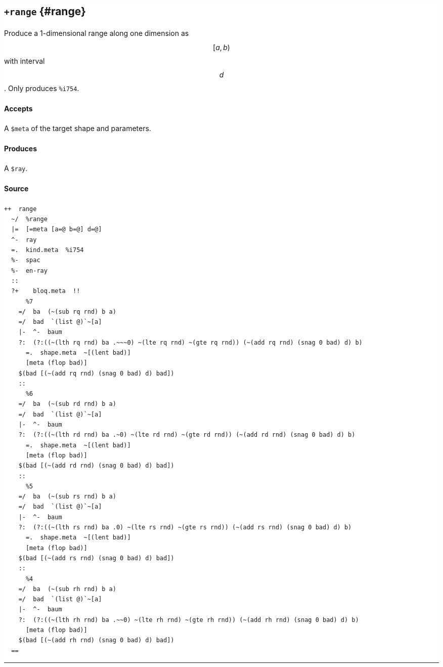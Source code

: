 
## `+range` {#range}

Produce a 1-dimensional range along one dimension as $$[a, b)$$ with interval $$d$$. Only produces `%i754`.

#### Accepts

A `$meta` of the target shape and parameters.

#### Produces

A `$ray`.

#### Source

```hoon
++  range
  ~/  %range
  |=  [=meta [a=@ b=@] d=@]
  ^-  ray
  =.  kind.meta  %i754
  %-  spac
  %-  en-ray
  ::
  ?+    bloq.meta  !!
      %7
    =/  ba  (~(sub rq rnd) b a)
    =/  bad  `(list @)`~[a]
    |-  ^-  baum
    ?:  (?:((~(lth rq rnd) ba .~~~0) ~(lte rq rnd) ~(gte rq rnd)) (~(add rq rnd) (snag 0 bad) d) b)
      =.  shape.meta  ~[(lent bad)]
      [meta (flop bad)]
    $(bad [(~(add rq rnd) (snag 0 bad) d) bad])
    ::
      %6
    =/  ba  (~(sub rd rnd) b a)
    =/  bad  `(list @)`~[a]
    |-  ^-  baum
    ?:  (?:((~(lth rd rnd) ba .~0) ~(lte rd rnd) ~(gte rd rnd)) (~(add rd rnd) (snag 0 bad) d) b)
      =.  shape.meta  ~[(lent bad)]
      [meta (flop bad)]
    $(bad [(~(add rd rnd) (snag 0 bad) d) bad])
    ::
      %5
    =/  ba  (~(sub rs rnd) b a)
    =/  bad  `(list @)`~[a]
    |-  ^-  baum
    ?:  (?:((~(lth rs rnd) ba .0) ~(lte rs rnd) ~(gte rs rnd)) (~(add rs rnd) (snag 0 bad) d) b)
      =.  shape.meta  ~[(lent bad)]
      [meta (flop bad)]
    $(bad [(~(add rs rnd) (snag 0 bad) d) bad])
    ::
      %4
    =/  ba  (~(sub rh rnd) b a)
    =/  bad  `(list @)`~[a]
    |-  ^-  baum
    ?:  (?:((~(lth rh rnd) ba .~~0) ~(lte rh rnd) ~(gte rh rnd)) (~(add rh rnd) (snag 0 bad) d) b)
      [meta (flop bad)]
    $(bad [(~(add rh rnd) (snag 0 bad) d) bad])
  ==
```

---